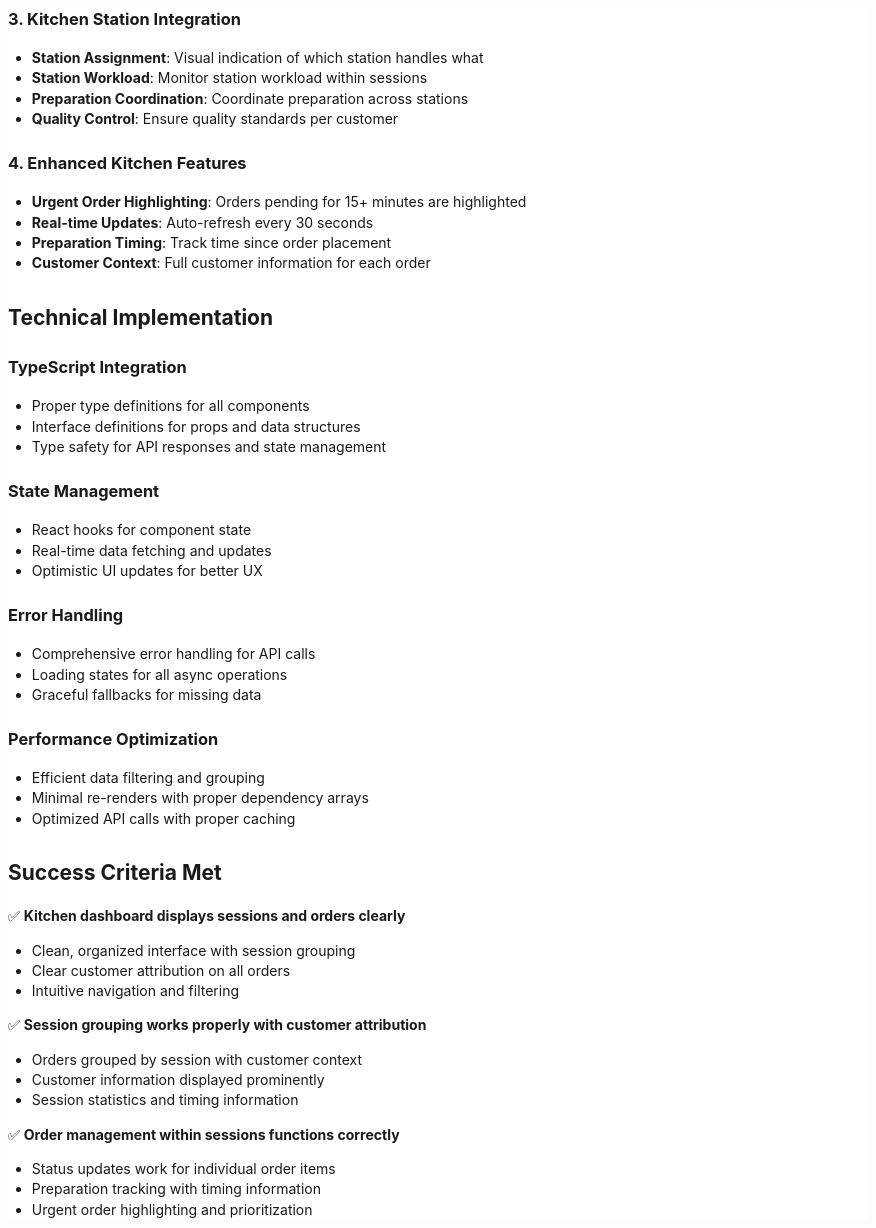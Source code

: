 ### 3. Kitchen Station Integration
- **Station Assignment**: Visual indication of which station handles what
- **Station Workload**: Monitor station workload within sessions
- **Preparation Coordination**: Coordinate preparation across stations
- **Quality Control**: Ensure quality standards per customer

### 4. Enhanced Kitchen Features
- **Urgent Order Highlighting**: Orders pending for 15+ minutes are highlighted
- **Real-time Updates**: Auto-refresh every 30 seconds
- **Preparation Timing**: Track time since order placement
- **Customer Context**: Full customer information for each order

## Technical Implementation

### TypeScript Integration
- Proper type definitions for all components
- Interface definitions for props and data structures
- Type safety for API responses and state management

### State Management
- React hooks for component state
- Real-time data fetching and updates
- Optimistic UI updates for better UX

### Error Handling
- Comprehensive error handling for API calls
- Loading states for all async operations
- Graceful fallbacks for missing data

### Performance Optimization
- Efficient data filtering and grouping
- Minimal re-renders with proper dependency arrays
- Optimized API calls with proper caching

## Success Criteria Met

✅ **Kitchen dashboard displays sessions and orders clearly**
- Clean, organized interface with session grouping
- Clear customer attribution on all orders
- Intuitive navigation and filtering

✅ **Session grouping works properly with customer attribution**
- Orders grouped by session with customer context
- Customer information displayed prominently
- Session statistics and timing information

✅ **Order management within sessions functions correctly**
- Status updates work for individual order items
- Preparation tracking with timing information
- Urgent order highlighting and prioritization
